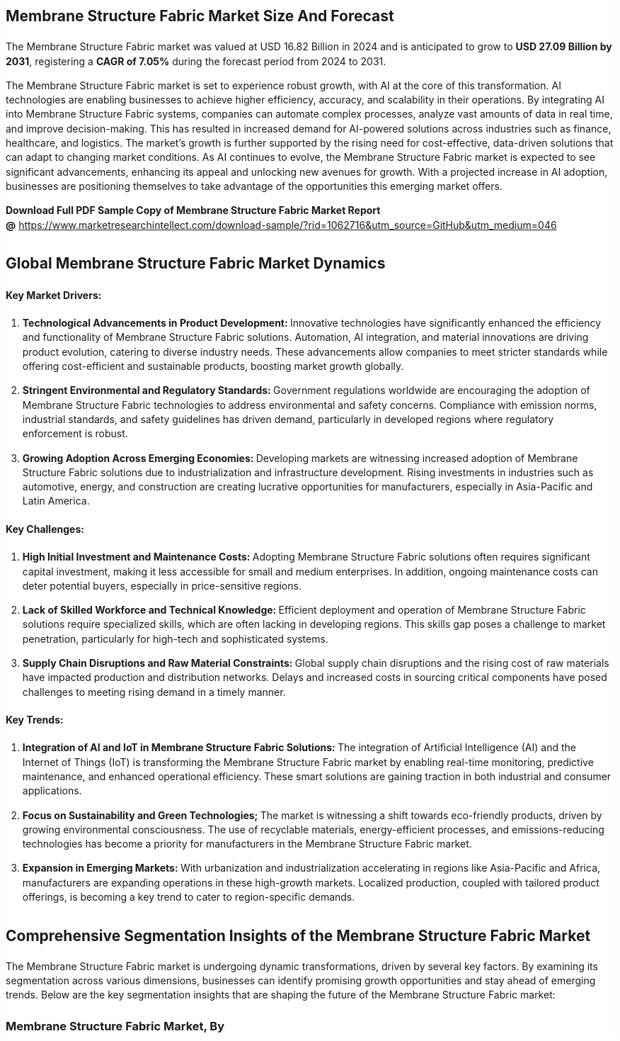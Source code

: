 <h2>Membrane Structure Fabric Market Size And Forecast</h2><p>The Membrane Structure Fabric market was valued at USD 16.82 Billion in 2024 and is anticipated to grow to <strong>USD 27.09 Billion by 2031</strong>, registering a <strong>CAGR of 7.05%</strong> during the forecast period from 2024 to 2031.</p><p>The Membrane Structure Fabric market is set to experience robust growth, with AI at the core of this transformation. AI technologies are enabling businesses to achieve higher efficiency, accuracy, and scalability in their operations. By integrating AI into Membrane Structure Fabric systems, companies can automate complex processes, analyze vast amounts of data in real time, and improve decision-making. This has resulted in increased demand for AI-powered solutions across industries such as finance, healthcare, and logistics. The market’s growth is further supported by the rising need for cost-effective, data-driven solutions that can adapt to changing market conditions. As AI continues to evolve, the Membrane Structure Fabric market is expected to see significant advancements, enhancing its appeal and unlocking new avenues for growth. With a projected increase in AI adoption, businesses are positioning themselves to take advantage of the opportunities this emerging market offers.</p><p><strong>Download Full PDF Sample Copy of Membrane Structure Fabric Market Report @</strong>&nbsp;<a href="https://www.marketresearchintellect.com/download-sample/?rid=1062716&amp;utm_source=GitHub&amp;utm_medium=046">https://www.marketresearchintellect.com/download-sample/?rid=1062716&amp;utm_source=GitHub&amp;utm_medium=046</a></p><h2>Global Membrane Structure Fabric Market Dynamics</h2><h4><strong>Key Market Drivers:</strong></h4><ol><li><p><strong>Technological Advancements in Product Development:&nbsp;</strong>Innovative technologies have significantly enhanced the efficiency and functionality of Membrane Structure Fabric solutions. Automation, AI integration, and material innovations are driving product evolution, catering to diverse industry needs. These advancements allow companies to meet stricter standards while offering cost-efficient and sustainable products, boosting market growth globally.</p></li><li><p><strong>Stringent Environmental and Regulatory Standards:&nbsp;</strong>Government regulations worldwide are encouraging the adoption of Membrane Structure Fabric technologies to address environmental and safety concerns. Compliance with emission norms, industrial standards, and safety guidelines has driven demand, particularly in developed regions where regulatory enforcement is robust.</p></li><li><p><strong>Growing Adoption Across Emerging Economies:&nbsp;</strong>Developing markets are witnessing increased adoption of Membrane Structure Fabric solutions due to industrialization and infrastructure development. Rising investments in industries such as automotive, energy, and construction are creating lucrative opportunities for manufacturers, especially in Asia-Pacific and Latin America.</p></li></ol><h4><strong>Key Challenges:</strong></h4><ol><li><p><strong>High Initial Investment and Maintenance Costs:&nbsp;</strong>Adopting Membrane Structure Fabric solutions often requires significant capital investment, making it less accessible for small and medium enterprises. In addition, ongoing maintenance costs can deter potential buyers, especially in price-sensitive regions.</p></li><li><p><strong>Lack of Skilled Workforce and Technical Knowledge:&nbsp;</strong>Efficient deployment and operation of Membrane Structure Fabric solutions require specialized skills, which are often lacking in developing regions. This skills gap poses a challenge to market penetration, particularly for high-tech and sophisticated systems.</p></li><li><p><strong>Supply Chain Disruptions and Raw Material Constraints:&nbsp;</strong>Global supply chain disruptions and the rising cost of raw materials have impacted production and distribution networks. Delays and increased costs in sourcing critical components have posed challenges to meeting rising demand in a timely manner.</p></li></ol><h4><strong>Key Trends:</strong></h4><ol><li><p><strong>Integration of AI and IoT in Membrane Structure Fabric Solutions:&nbsp;</strong>The integration of Artificial Intelligence (AI) and the Internet of Things (IoT) is transforming the Membrane Structure Fabric market by enabling real-time monitoring, predictive maintenance, and enhanced operational efficiency. These smart solutions are gaining traction in both industrial and consumer applications.</p></li><li><p><strong>Focus on Sustainability and Green Technologies;&nbsp;</strong>The market is witnessing a shift towards eco-friendly products, driven by growing environmental consciousness. The use of recyclable materials, energy-efficient processes, and emissions-reducing technologies has become a priority for manufacturers in the Membrane Structure Fabric market.</p></li><li><p><strong>Expansion in Emerging Markets:&nbsp;</strong>With urbanization and industrialization accelerating in regions like Asia-Pacific and Africa, manufacturers are expanding operations in these high-growth markets. Localized production, coupled with tailored product offerings, is becoming a key trend to cater to region-specific demands.</p></li></ol><div class="article-main__content" data-test-id="publishing-text-block"><h2>Comprehensive Segmentation Insights of the Membrane Structure Fabric Market</h2><p>The Membrane Structure Fabric market is undergoing dynamic transformations, driven by several key factors. By examining its segmentation across various dimensions, businesses can identify promising growth opportunities and stay ahead of emerging trends. Below are the key segmentation insights that are shaping the future of the Membrane Structure Fabric market:</p><h3><strong>Membrane Structure Fabric Market, By